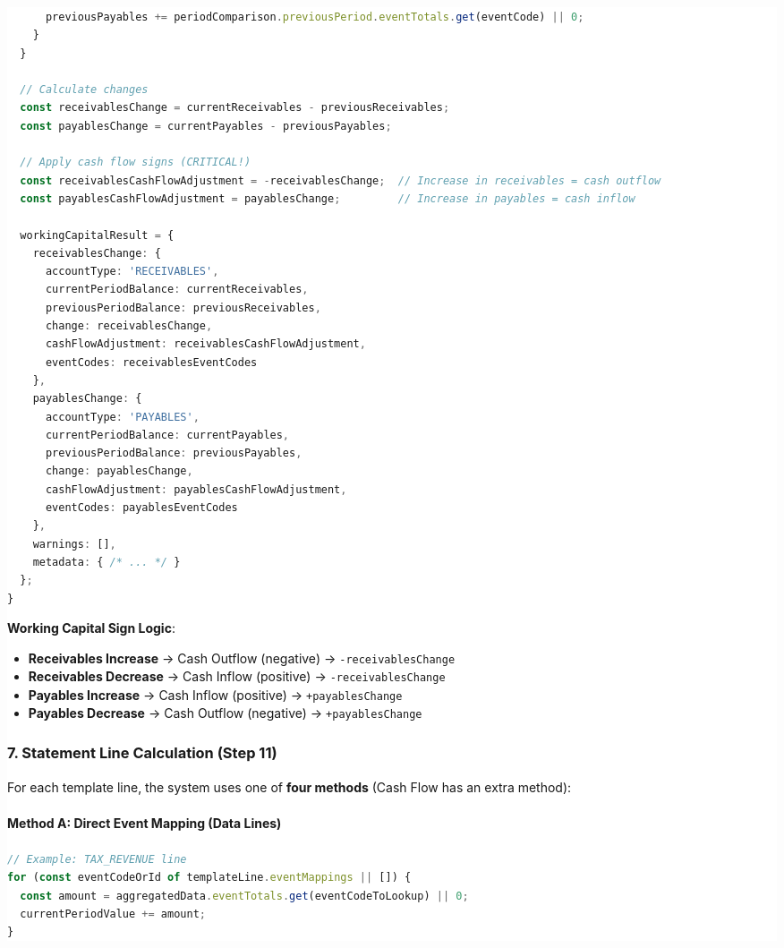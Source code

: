 ```typescript
      previousPayables += periodComparison.previousPeriod.eventTotals.get(eventCode) || 0;
    }
  }
  
  // Calculate changes
  const receivablesChange = currentReceivables - previousReceivables;
  const payablesChange = currentPayables - previousPayables;
  
  // Apply cash flow signs (CRITICAL!)
  const receivablesCashFlowAdjustment = -receivablesChange;  // Increase in receivables = cash outflow
  const payablesCashFlowAdjustment = payablesChange;         // Increase in payables = cash inflow
  
  workingCapitalResult = {
    receivablesChange: {
      accountType: 'RECEIVABLES',
      currentPeriodBalance: currentReceivables,
      previousPeriodBalance: previousReceivables,
      change: receivablesChange,
      cashFlowAdjustment: receivablesCashFlowAdjustment,
      eventCodes: receivablesEventCodes
    },
    payablesChange: {
      accountType: 'PAYABLES',
      currentPeriodBalance: currentPayables,
      previousPeriodBalance: previousPayables,
      change: payablesChange,
      cashFlowAdjustment: payablesCashFlowAdjustment,
      eventCodes: payablesEventCodes
    },
    warnings: [],
    metadata: { /* ... */ }
  };
}
```

**Working Capital Sign Logic**:
- **Receivables Increase** → Cash Outflow (negative) → `-receivablesChange`
- **Receivables Decrease** → Cash Inflow (positive) → `-receivablesChange`
- **Payables Increase** → Cash Inflow (positive) → `+payablesChange`
- **Payables Decrease** → Cash Outflow (negative) → `+payablesChange`

### 7. **Statement Line Calculation** (Step 11)

For each template line, the system uses one of **four methods** (Cash Flow has an extra method):

#### Method A: Direct Event Mapping (Data Lines)
```typescript
// Example: TAX_REVENUE line
for (const eventCodeOrId of templateLine.eventMappings || []) {
  const amount = aggregatedData.eventTotals.get(eventCodeToLookup) || 0;
  currentPeriodValue += amount;
}
```
